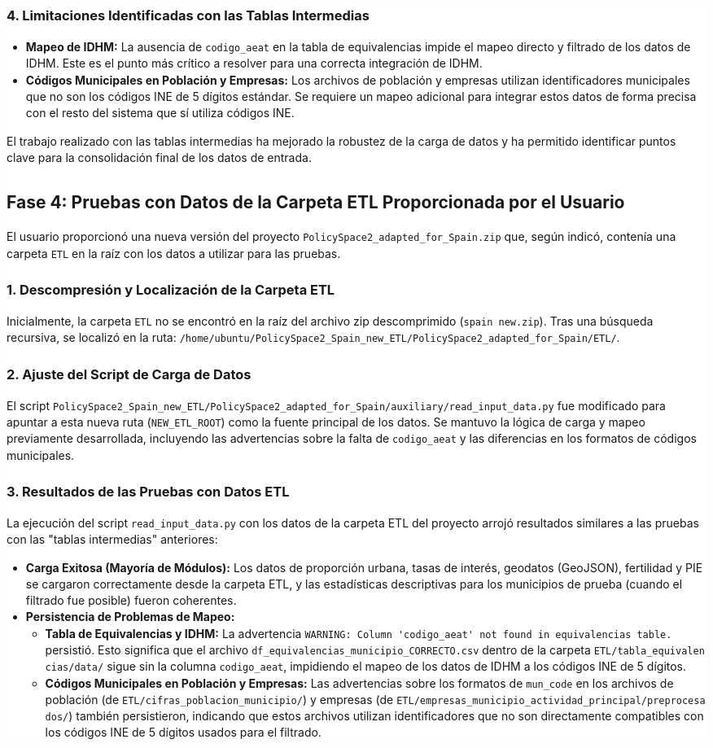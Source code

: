 ### 4. Limitaciones Identificadas con las Tablas Intermedias

*   **Mapeo de IDHM:** La ausencia de `codigo_aeat` en la tabla de equivalencias impide el mapeo directo y filtrado de los datos de IDHM. Este es el punto más crítico a resolver para una correcta integración de IDHM.
*   **Códigos Municipales en Población y Empresas:** Los archivos de población y empresas utilizan identificadores municipales que no son los códigos INE de 5 dígitos estándar. Se requiere un mapeo adicional para integrar estos datos de forma precisa con el resto del sistema que sí utiliza códigos INE.

El trabajo realizado con las tablas intermedias ha mejorado la robustez de la carga de datos y ha permitido identificar puntos clave para la consolidación final de los datos de entrada.




## Fase 4: Pruebas con Datos de la Carpeta ETL Proporcionada por el Usuario

El usuario proporcionó una nueva versión del proyecto `PolicySpace2_adapted_for_Spain.zip` que, según indicó, contenía una carpeta `ETL` en la raíz con los datos a utilizar para las pruebas.

### 1. Descompresión y Localización de la Carpeta ETL

Inicialmente, la carpeta `ETL` no se encontró en la raíz del archivo zip descomprimido (`spain new.zip`). Tras una búsqueda recursiva, se localizó en la ruta: `/home/ubuntu/PolicySpace2_Spain_new_ETL/PolicySpace2_adapted_for_Spain/ETL/`.

### 2. Ajuste del Script de Carga de Datos

El script `PolicySpace2_Spain_new_ETL/PolicySpace2_adapted_for_Spain/auxiliary/read_input_data.py` fue modificado para apuntar a esta nueva ruta (`NEW_ETL_ROOT`) como la fuente principal de los datos. Se mantuvo la lógica de carga y mapeo previamente desarrollada, incluyendo las advertencias sobre la falta de `codigo_aeat` y las diferencias en los formatos de códigos municipales.

### 3. Resultados de las Pruebas con Datos ETL

La ejecución del script `read_input_data.py` con los datos de la carpeta ETL del proyecto arrojó resultados similares a las pruebas con las "tablas intermedias" anteriores:

*   **Carga Exitosa (Mayoría de Módulos):** Los datos de proporción urbana, tasas de interés, geodatos (GeoJSON), fertilidad y PIE se cargaron correctamente desde la carpeta ETL, y las estadísticas descriptivas para los municipios de prueba (cuando el filtrado fue posible) fueron coherentes.
*   **Persistencia de Problemas de Mapeo:**
    *   **Tabla de Equivalencias y IDHM:** La advertencia `WARNING: Column 'codigo_aeat' not found in equivalencias table.` persistió. Esto significa que el archivo `df_equivalencias_municipio_CORRECTO.csv` dentro de la carpeta `ETL/tabla_equivalencias/data/` sigue sin la columna `codigo_aeat`, impidiendo el mapeo de los datos de IDHM a los códigos INE de 5 dígitos.
    *   **Códigos Municipales en Población y Empresas:** Las advertencias sobre los formatos de `mun_code` en los archivos de población (de `ETL/cifras_poblacion_municipio/`) y empresas (de `ETL/empresas_municipio_actividad_principal/preprocesados/`) también persistieron, indicando que estos archivos utilizan identificadores que no son directamente compatibles con los códigos INE de 5 dígitos usados para el filtrado.
